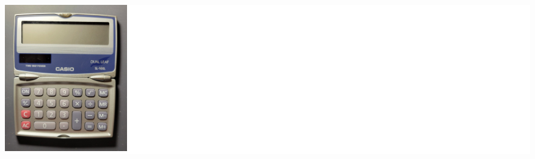 <img src="../images/calculator/5.jpg" width="" height="240"
alt="CASIO SL-100L Open Front-Facing"
title="CASIO SL-100L Open Front-Facing">
